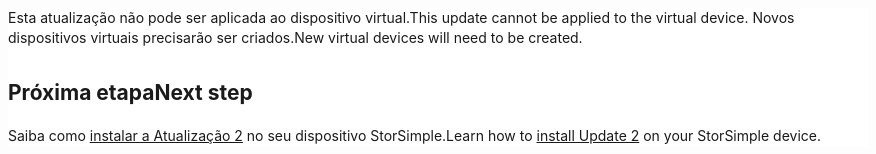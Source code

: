 <span data-ttu-id="85f09-321">Esta atualização não pode ser aplicada ao dispositivo virtual.</span><span class="sxs-lookup"><span data-stu-id="85f09-321">This update cannot be applied to the virtual device.</span></span> <span data-ttu-id="85f09-322">Novos dispositivos virtuais precisarão ser criados.</span><span class="sxs-lookup"><span data-stu-id="85f09-322">New virtual devices will need to be created.</span></span> 

## <a name="next-step"></a><span data-ttu-id="85f09-323">Próxima etapa</span><span class="sxs-lookup"><span data-stu-id="85f09-323">Next step</span></span>
<span data-ttu-id="85f09-324">Saiba como [instalar a Atualização 2](storsimple-install-update-2.md) no seu dispositivo StorSimple.</span><span class="sxs-lookup"><span data-stu-id="85f09-324">Learn how to [install Update 2](storsimple-install-update-2.md) on your StorSimple device.</span></span>

